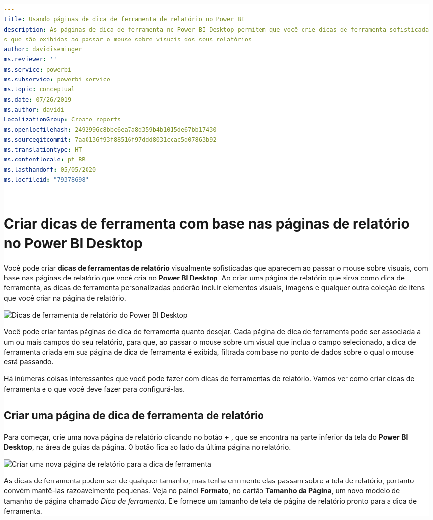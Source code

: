 ```yaml
---
title: Usando páginas de dica de ferramenta de relatório no Power BI
description: As páginas de dica de ferramenta no Power BI Desktop permitem que você crie dicas de ferramenta sofisticadas que são exibidas ao passar o mouse sobre visuais dos seus relatórios
author: davidiseminger
ms.reviewer: ''
ms.service: powerbi
ms.subservice: powerbi-service
ms.topic: conceptual
ms.date: 07/26/2019
ms.author: davidi
LocalizationGroup: Create reports
ms.openlocfilehash: 2492996c8bbc6ea7a8d359b4b1015de67bb17430
ms.sourcegitcommit: 7aa0136f93f88516f97ddd8031ccac5d07863b92
ms.translationtype: HT
ms.contentlocale: pt-BR
ms.lasthandoff: 05/05/2020
ms.locfileid: "79378698"
---
```

# <a name="create-tooltips-based-on-report-pages-in-power-bi-desktop"></a>Criar dicas de ferramenta com base nas páginas de relatório no Power BI Desktop
Você pode criar **dicas de ferramentas de relatório** visualmente sofisticadas que aparecem ao passar o mouse sobre visuais, com base nas páginas de relatório que você cria no **Power BI Desktop**. Ao criar uma página de relatório que sirva como dica de ferramenta, as dicas de ferramenta personalizadas poderão incluir elementos visuais, imagens e qualquer outra coleção de itens que você criar na página de relatório. 

![Dicas de ferramenta de relatório do Power BI Desktop](media/desktop-tooltips/desktop-tooltips_00a.png)

Você pode criar tantas páginas de dica de ferramenta quanto desejar. Cada página de dica de ferramenta pode ser associada a um ou mais campos do seu relatório, para que, ao passar o mouse sobre um visual que inclua o campo selecionado, a dica de ferramenta criada em sua página de dica de ferramenta é exibida, filtrada com base no ponto de dados sobre o qual o mouse está passando. 

Há inúmeras coisas interessantes que você pode fazer com dicas de ferramentas de relatório. Vamos ver como criar dicas de ferramenta e o que você deve fazer para configurá-las.

## <a name="create-a-report-tooltip-page"></a>Criar uma página de dica de ferramenta de relatório
Para começar, crie uma nova página de relatório clicando no botão **+** , que se encontra na parte inferior da tela do **Power BI Desktop**, na área de guias da página. O botão fica ao lado da última página no relatório. 

![Criar uma nova página de relatório para a dica de ferramenta](media/desktop-tooltips/desktop-tooltips_02.png)

As dicas de ferramenta podem ser de qualquer tamanho, mas tenha em mente elas passam sobre a tela de relatório, portanto convém mantê-las razoavelmente pequenas. Veja no painel **Formato**, no cartão **Tamanho da Página**, um novo modelo de tamanho de página chamado *Dica de ferramenta*. Ele fornece um tamanho de tela de página de relatório pronto para a dica de ferramenta.

